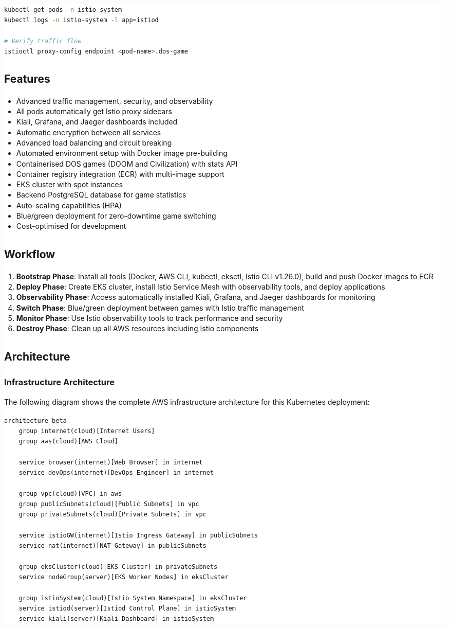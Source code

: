 ```bash
kubectl get pods -n istio-system
kubectl logs -n istio-system -l app=istiod

# Verify traffic flow
istioctl proxy-config endpoint <pod-name>.dos-game
```

## Features

- Advanced traffic management, security, and observability
- All pods automatically get Istio proxy sidecars
- Kiali, Grafana, and Jaeger dashboards included
- Automatic encryption between all services
- Advanced load balancing and circuit breaking
- Automated environment setup with Docker image pre-building
- Containerised DOS games (DOOM and Civilization) with stats API
- Container registry integration (ECR) with multi-image support
- EKS cluster with spot instances
- Backend PostgreSQL database for game statistics
- Auto-scaling capabilities (HPA)
- Blue/green deployment for zero-downtime game switching
- Cost-optimised for development

## Workflow

1. **Bootstrap Phase**: Install all tools (Docker, AWS CLI, kubectl, eksctl, Istio CLI v1.26.0), build and push Docker images to ECR
2. **Deploy Phase**: Create EKS cluster, install Istio Service Mesh with observability tools, and deploy applications
3. **Observability Phase**: Access automatically installed Kiali, Grafana, and Jaeger dashboards for monitoring
4. **Switch Phase**: Blue/green deployment between games with Istio traffic management
5. **Monitor Phase**: Use Istio observability tools to track performance and security
6. **Destroy Phase**: Clean up all AWS resources including Istio components

## Architecture

### Infrastructure Architecture

The following diagram shows the complete AWS infrastructure architecture for this Kubernetes deployment:

```mermaid
architecture-beta
    group internet(cloud)[Internet Users]
    group aws(cloud)[AWS Cloud]
    
    service browser(internet)[Web Browser] in internet
    service devOps(internet)[DevOps Engineer] in internet
    
    group vpc(cloud)[VPC] in aws
    group publicSubnets(cloud)[Public Subnets] in vpc
    group privateSubnets(cloud)[Private Subnets] in vpc
    
    service istioGW(internet)[Istio Ingress Gateway] in publicSubnets
    service nat(internet)[NAT Gateway] in publicSubnets
    
    group eksCluster(cloud)[EKS Cluster] in privateSubnets
    service nodeGroup(server)[EKS Worker Nodes] in eksCluster
    
    group istioSystem(cloud)[Istio System Namespace] in eksCluster
    service istiod(server)[Istiod Control Plane] in istioSystem
    service kiali(server)[Kiali Dashboard] in istioSystem
```